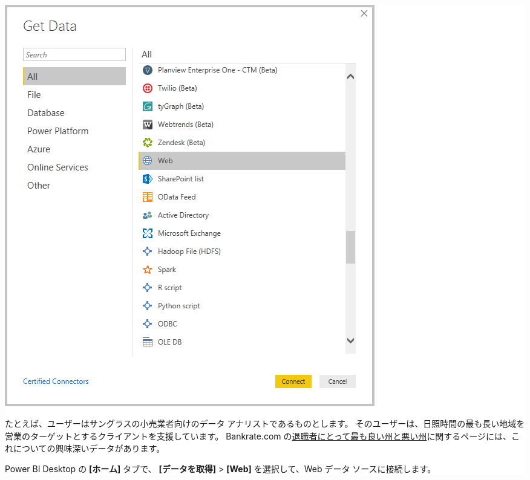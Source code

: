 ![[データを取得] ツールを示す Power BI Desktop のスクリーンショット。](media/desktop-getting-started/getdataweb.png)

たとえば、ユーザーはサングラスの小売業者向けのデータ アナリストであるものとします。 そのユーザーは、日照時間の最も長い地域を営業のターゲットとするクライアントを支援しています。 Bankrate.com の[退職者にとって最も良い州と悪い州](https://www.bankrate.com/retirement/best-and-worst-states-for-retirement/)に関するページには、これについての興味深いデータがあります。

Power BI Desktop の **[ホーム]** タブで、 **[データを取得]**  >  **[Web]** を選択して、Web データ ソースに接続します。 
